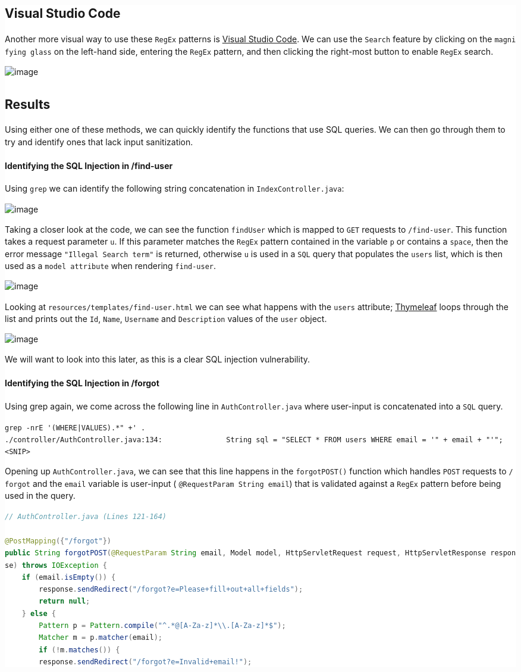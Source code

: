 ## Visual Studio Code

Another more visual way to use these `RegEx` patterns is [Visual Studio Code](https://code.visualstudio.com/). We can use the `Search` feature by clicking on the `magnifying glass` on the left-hand side, entering the `RegEx` pattern, and then clicking the right-most button to enable `RegEx` search.

![image](https://academy.hackthebox.com/storage/modules/188/searching/0.png)

## Results

Using either one of these methods, we can quickly identify the functions that use SQL queries. We can then go through them to try and identify ones that lack input sanitization.

#### Identifying the SQL Injection in /find-user

Using `grep` we can identify the following string concatenation in `IndexController.java`:

![image](https://academy.hackthebox.com/storage/modules/188/charbypass/0.png)

Taking a closer look at the code, we can see the function `findUser` which is mapped to `GET` requests to `/find-user`. This function takes a request parameter `u`. If this parameter matches the `RegEx` pattern contained in the variable `p` or contains a `space`, then the error message `"Illegal Search term"` is returned, otherwise `u` is used in a `SQL` query that populates the `users` list, which is then used as a `model attribute` when rendering `find-user`.

![image](https://academy.hackthebox.com/storage/modules/188/charbypass/1.png)

Looking at `resources/templates/find-user.html` we can see what happens with the `users` attribute; [Thymeleaf](https://www.thymeleaf.org/) loops through the list and prints out the `Id`, `Name`, `Username` and `Description` values of the `user` object.

![image](https://academy.hackthebox.com/storage/modules/188/charbypass/2.png)

We will want to look into this later, as this is a clear SQL injection vulnerability.

#### Identifying the SQL Injection in /forgot

Using grep again, we come across the following line in `AuthController.java` where user-input is concatenated into a `SQL` query.

```shell
grep -nrE '(WHERE|VALUES).*" +' .
./controller/AuthController.java:134:               String sql = "SELECT * FROM users WHERE email = '" + email + "'";
<SNIP>

```

Opening up `AuthController.java`, we can see that this line happens in the `forgotPOST()` function which handles `POST` requests to `/forgot` and the `email` variable is user-input ( `@RequestParam String email`) that is validated against a `RegEx` pattern before being used in the query.

```java
// AuthController.java (Lines 121-164)

@PostMapping({"/forgot"})
public String forgotPOST(@RequestParam String email, Model model, HttpServletRequest request, HttpServletResponse response) throws IOException {
    if (email.isEmpty()) {
        response.sendRedirect("/forgot?e=Please+fill+out+all+fields");
        return null;
    } else {
        Pattern p = Pattern.compile("^.*@[A-Za-z]*\\.[A-Za-z]*$");
        Matcher m = p.matcher(email);
        if (!m.matches()) {
        response.sendRedirect("/forgot?e=Invalid+email!");
```